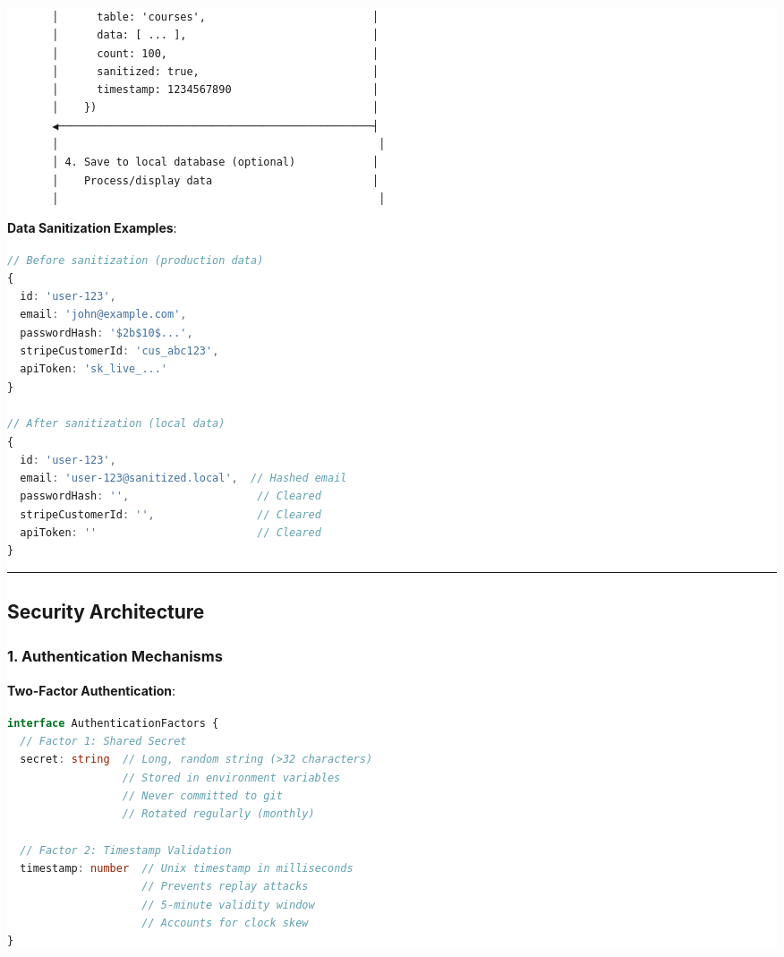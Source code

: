 ```
       │      table: 'courses',                          │
       │      data: [ ... ],                             │
       │      count: 100,                                │
       │      sanitized: true,                           │
       │      timestamp: 1234567890                      │
       │    })                                           │
       ◀─────────────────────────────────────────────────┤
       │                                                  │
       │ 4. Save to local database (optional)            │
       │    Process/display data                         │
       │                                                  │
```

**Data Sanitization Examples**:

```typescript
// Before sanitization (production data)
{
  id: 'user-123',
  email: 'john@example.com',
  passwordHash: '$2b$10$...',
  stripeCustomerId: 'cus_abc123',
  apiToken: 'sk_live_...'
}

// After sanitization (local data)
{
  id: 'user-123',
  email: 'user-123@sanitized.local',  // Hashed email
  passwordHash: '',                    // Cleared
  stripeCustomerId: '',                // Cleared
  apiToken: ''                         // Cleared
}
```

---

## Security Architecture

### 1. Authentication Mechanisms

**Two-Factor Authentication**:

```typescript
interface AuthenticationFactors {
  // Factor 1: Shared Secret
  secret: string  // Long, random string (>32 characters)
                  // Stored in environment variables
                  // Never committed to git
                  // Rotated regularly (monthly)

  // Factor 2: Timestamp Validation
  timestamp: number  // Unix timestamp in milliseconds
                     // Prevents replay attacks
                     // 5-minute validity window
                     // Accounts for clock skew
}
```
